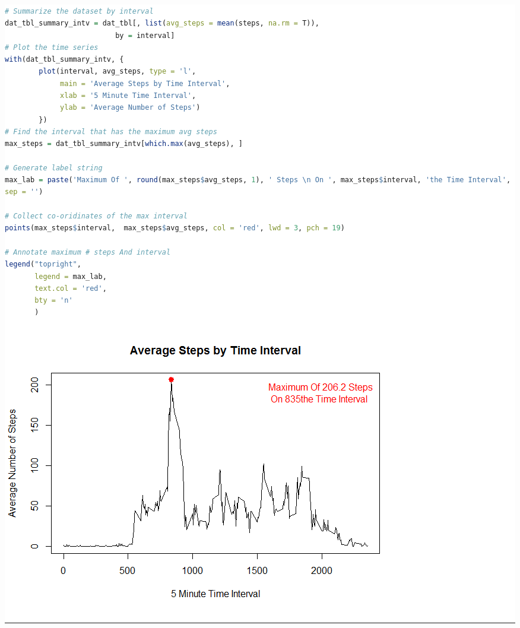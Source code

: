 

```r
# Summarize the dataset by interval
dat_tbl_summary_intv = dat_tbl[, list(avg_steps = mean(steps, na.rm = T)), 
                          by = interval]
# Plot the time series
with(dat_tbl_summary_intv, {
        plot(interval, avg_steps, type = 'l',
             main = 'Average Steps by Time Interval',
             xlab = '5 Minute Time Interval',
             ylab = 'Average Number of Steps')
        })
# Find the interval that has the maximum avg steps
max_steps = dat_tbl_summary_intv[which.max(avg_steps), ]

# Generate label string
max_lab = paste('Maximum Of ', round(max_steps$avg_steps, 1), ' Steps \n On ', max_steps$interval, 'the Time Interval', sep = '')

# Collect co-oridinates of the max interval
points(max_steps$interval,  max_steps$avg_steps, col = 'red', lwd = 3, pch = 19)

# Annotate maximum # steps And interval
legend("topright",
       legend = max_lab,
       text.col = 'red',
       bty = 'n'
       )
```

![](PA1_template_files/figure-html/unnamed-chunk-6-1.png) 

---